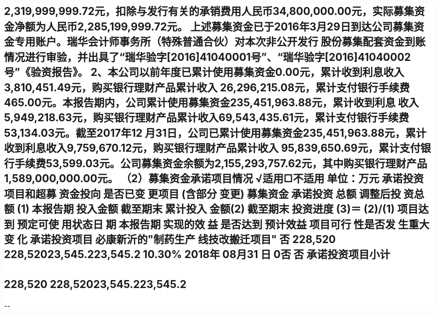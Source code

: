2,319,999,999.72元，扣除与发行有关的承销费用人民币34,800,000.00元，实际募集资金净额为人民币2,285,199,999.72元。
上述募集资金已于2016年3月29日到达公司募集资金专用账户。瑞华会计师事务所（特殊普通合伙）对本次非公开发行
股份募集配套资金到账情况进行审验，并出具了“瑞华验字[2016]41040001号”、“瑞华验字[2016]41040002号”《验资报告》。
2、本公司以前年度已累计使用募集资金0.00元，累计收到利息收入3,810,451.49元，购买银行理财产品累计收入
26,296,215.08元，累计支付银行手续费465.00元。本报告期内，公司累计使用募集资金235,451,963.88元，累计收到利息
收入5,949,218.63元，购买银行理财产品累计收入69,543,435.61元，累计支付银行手续费53,134.03元。截至2017年12
月31日，公司已累计使用募集资金235,451,963.88元，累计收到利息收入9,759,670.12元，购买银行理财产品累计收入
95,839,650.69元，累计支付银行手续费53,599.03元。公司募集资金余额为2,155,293,757.62元，其中购买银行理财产品
1,589,000,000.00元。
（2）募集资金承诺项目情况
√适用□不适用
单位：万元
承诺投资项目和超募
资金投向
是否已变
更项目
(含部分
变更)
募集资金
承诺投资
总额
调整后投
资总额
(1)
本报告期
投入金额
截至期末
累计投入
金额(2)
截至期末
投资进度
(3)＝
(2)/(1)
项目达到
预定可使
用状态日
期
本报告期
实现的效
益
是否达到
预计效益
项目可行
性是否发
生重大变
化
承诺投资项目
必康新沂的"制药生产
线技改搬迁项目"
否
228,520
228,52023,545.223,545.2
10.30%
2018年
08月31
日
0否
否
承诺投资项目小计
--
228,520
228,52023,545.223,545.2
--
--